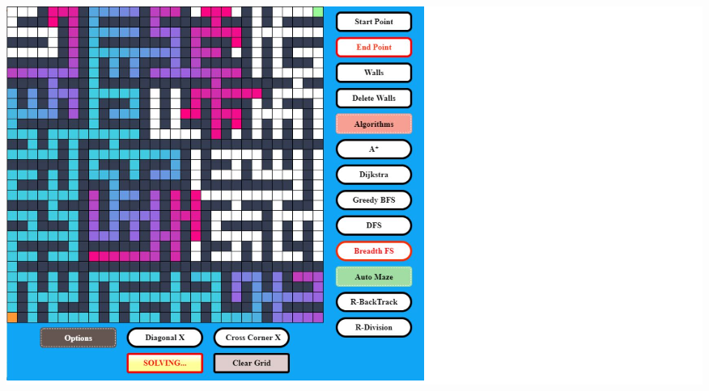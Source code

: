 <img src = "https://github.com/toan95dn/PathFindingAlgorithm/blob/master/SampleImages/1stPic.JPG" width = "60%" height ="60%">